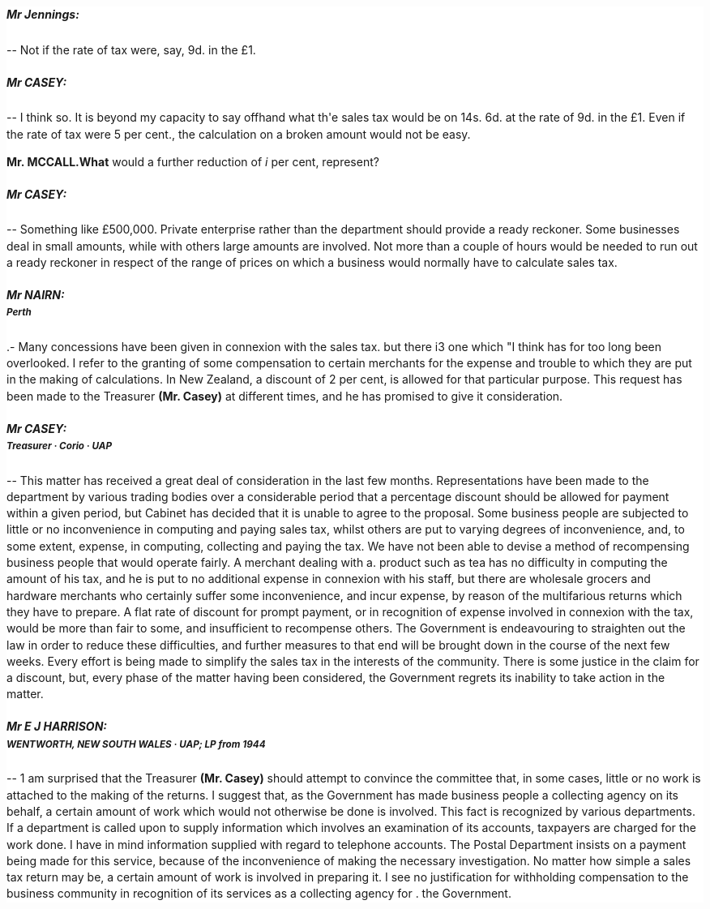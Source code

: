 ##### Mr Jennings:

-- Not if the rate of tax were, say, 9d. in the £1. 

##### Mr CASEY:

-- I think so. It is beyond my capacity to say offhand what th'e sales tax would be on 14s. 6d. at the rate of 9d. in the £1. Even if the rate of tax were 5 per cent., the calculation on a broken amount would not be easy. 


 **Mr. MCCALL.What** would a further reduction of  *i*  per cent, represent? 

##### Mr CASEY:

-- Something like £500,000. Private enterprise rather than the department should provide a ready reckoner. Some businesses deal in small amounts, while with others large amounts are involved. Not more than a couple of hours would be needed to run out a ready reckoner in respect of the range of prices on which a business would normally have to calculate sales tax. 

##### Mr NAIRN:<br><small class="text-muted">Perth</small>

.- Many concessions have been given in connexion with the sales tax. but there i3 one which "I think has for too long been overlooked. I refer to the granting of some compensation to certain merchants for the expense and trouble to which they are put in the making of calculations. In New Zealand, a discount of 2 per cent, is allowed for that particular purpose. This request has been made to the Treasurer  **(Mr. Casey)**  at different times, and he has promised to give it consideration. 

##### Mr CASEY:<br><small class="text-muted">Treasurer &middot; Corio &middot; UAP</small>

-- This matter has received a great deal of consideration in the last few months. Representations have been made to the department by various trading bodies over a considerable period that a percentage discount should be allowed for payment within a given period, but Cabinet has decided that it is unable to agree to the proposal. Some business people are subjected to little or no inconvenience in computing and paying sales tax, whilst others are put to varying degrees of inconvenience, and, to some extent, expense, in computing, collecting and paying the tax. We  have  not been able to devise a method of recompensing business people that would operate fairly. A merchant dealing with a. product such as tea has no difficulty in computing the amount of his tax, and he is put to no additional expense in connexion with his staff, but there are wholesale grocers and hardware merchants who certainly suffer some inconvenience, and incur expense, by reason of the multifarious returns which they have to prepare. A flat rate of discount for prompt payment, or in recognition of expense involved in connexion with the tax, would be more than fair to some, and insufficient to recompense others. The Government is endeavouring to straighten out the law in order to reduce these difficulties, and further measures to that end will be brought down in the course of the next few weeks. Every effort is being made to simplify the sales  tax in the interests of the community. There is some justice in the claim for a discount, but, every phase of the matter having been considered, the Government regrets its inability to take action in the matter. 

##### Mr E J HARRISON:<br><small class="text-muted">WENTWORTH, NEW SOUTH WALES &middot; UAP; LP from 1944</small>

-- 1  am surprised that the Treasurer  **(Mr. Casey)**  should attempt to convince the committee that, in some cases, little or no work is attached to the making of the returns. I suggest that, as the Government has made business people a collecting agency on its behalf, a certain amount of work which would not otherwise be done is involved. This fact is recognized by various departments.  If  a department is called upon to supply information which involves an examination of its accounts, taxpayers are charged for the work done. I have in mind information supplied with regard to telephone accounts. The Postal Department insists on a payment being made for this service, because of the inconvenience of making the necessary investigation. No matter how simple a sales tax return may be, a certain amount of work is involved in preparing it. I see no justification for withholding compensation to the business community in recognition of its services as a collecting agency for . the Government. 
